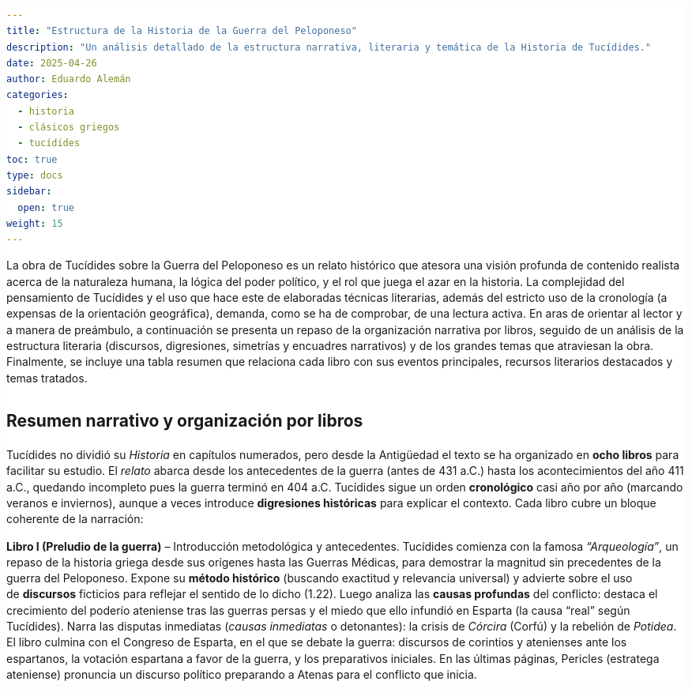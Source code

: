 ```yaml
---
title: "Estructura de la Historia de la Guerra del Peloponeso"
description: "Un análisis detallado de la estructura narrativa, literaria y temática de la Historia de Tucídides."
date: 2025-04-26
author: Eduardo Alemán
categories: 
  - historia
  - clásicos griegos
  - tucídides
toc: true
type: docs
sidebar:
  open: true
weight: 15
---
```


La obra de Tucídides sobre la Guerra del Peloponeso es un relato histórico que atesora una visión profunda de contenido realista acerca de la naturaleza humana, la lógica del poder político, y el rol que juega el azar en la historia. La complejidad del pensamiento de Tucídides y el uso que hace este de elaboradas técnicas literarias, además del estricto uso de la cronología (a expensas de la orientación geográfica), demanda, como se ha de comprobar, de una lectura activa. En aras de orientar al lector y a manera de preámbulo, a continuación se presenta un repaso de la organización narrativa por libros, seguido de un análisis de la estructura literaria (discursos, digresiones, simetrías y encuadres narrativos) y de los grandes temas que atraviesan la obra. Finalmente, se incluye una tabla resumen que relaciona cada libro con sus eventos principales, recursos literarios destacados y temas tratados.

## Resumen narrativo y organización por libros

Tucídides no dividió su _Historia_ en capítulos numerados, pero desde la Antigüedad el texto se ha organizado en **ocho libros** para facilitar su estudio. El _relato_ abarca desde los antecedentes de la guerra (antes de 431 a.C.) hasta los acontecimientos del año 411 a.C., quedando incompleto pues la guerra terminó en 404 a.C. Tucídides sigue un orden **cronológico** casi año por año (marcando veranos e inviernos), aunque a veces introduce **digresiones históricas** para explicar el contexto. Cada libro cubre un bloque coherente de la narración:

**Libro I (Preludio de la guerra)** – Introducción metodológica y antecedentes. Tucídides comienza con la famosa _“Arqueología”_, un repaso de la historia griega desde sus orígenes hasta las Guerras Médicas, para demostrar la magnitud sin precedentes de la guerra del Peloponeso. Expone su **método histórico** (buscando exactitud y relevancia universal) y advierte sobre el uso de **discursos** ficticios para reflejar el sentido de lo dicho (1.22). Luego analiza las **causas profundas** del conflicto: destaca el crecimiento del poderío ateniense tras las guerras persas y el miedo que ello infundió en Esparta (la causa “real” según Tucídides). Narra las disputas inmediatas (_causas inmediatas_ o detonantes): la crisis de _Córcira_ (Corfú) y la rebelión de _Potidea_. El libro culmina con el Congreso de Esparta, en el que se debate la guerra: discursos de corintios y atenienses ante los espartanos, la votación espartana a favor de la guerra, y los preparativos iniciales. En las últimas páginas, Pericles (estratega ateniense) pronuncia un discurso político preparando a Atenas para el conflicto que inicia.
     